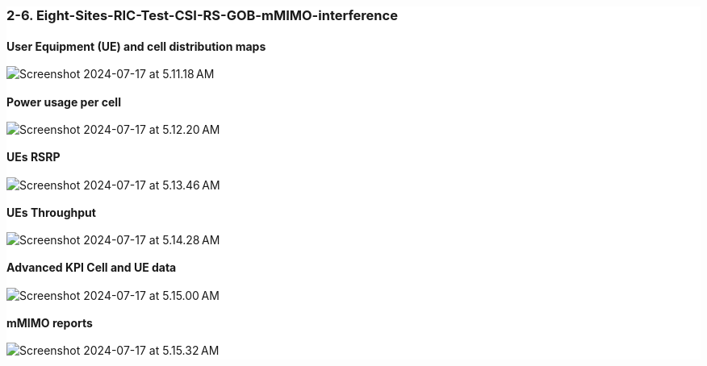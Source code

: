 
### 2-6. Eight-Sites-RIC-Test-CSI-RS-GOB-mMIMO-interference

**User Equipment (UE) and cell distribution maps**

![Screenshot 2024-07-17 at 5.11.18 AM](https://hackmd.io/_uploads/rk8GzDVOC.png)


**Power usage per cell**

![Screenshot 2024-07-17 at 5.12.20 AM](https://hackmd.io/_uploads/SkuSfv4OC.png)


**UEs RSRP** 

![Screenshot 2024-07-17 at 5.13.46 AM](https://hackmd.io/_uploads/BkxiGPNu0.png)


**UEs Throughput**

![Screenshot 2024-07-17 at 5.14.28 AM](https://hackmd.io/_uploads/BJvafwVdA.png)


**Advanced KPI Cell and UE data**

![Screenshot 2024-07-17 at 5.15.00 AM](https://hackmd.io/_uploads/BkP1QDNdR.png)


**mMIMO reports**

![Screenshot 2024-07-17 at 5.15.32 AM](https://hackmd.io/_uploads/SkLZQvVuA.png)
